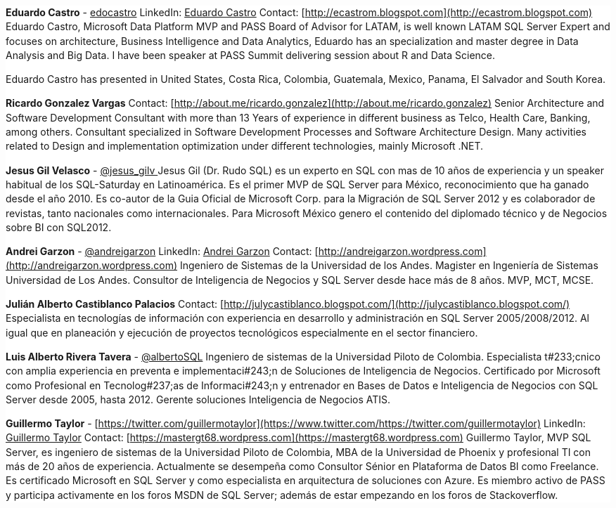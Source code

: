 **Eduardo Castro**  - [edocastro](https://www.twitter.com/edocastro)
LinkedIn: [Eduardo Castro](https://www.linkedin.com/profile/view?id=7313296amp;authType=NAME_SEARCHamp;authToken=pBHMamp;locale=en_USamp;srchid=73132961426368749508amp;srchindex=1amp;srchtotal=50amp;trk=vsrp_people_res_nameamp;trkInfo=VSRPsearchId%3A73132961426368749508%2CVSRPtargetId%3A7313296%2CVSRPcmpt%3Aprimary%2CVSRPnm%3A)
Contact: [http://ecastrom.blogspot.com](http://ecastrom.blogspot.com)
Eduardo Castro, Microsoft Data Platform MVP and PASS Board of Advisor for LATAM, is well known LATAM SQL Server Expert and focuses on architecture, Business Intelligence and Data Analytics, Eduardo has an specialization and master degree in Data Analysis and Big Data. I have been speaker at PASS Summit delivering session about R and Data Science.

Eduardo Castro has presented in United States, Costa Rica, Colombia, Guatemala, Mexico, Panama, El Salvador and South Korea.
 
**Ricardo Gonzalez Vargas** 
Contact: [http://about.me/ricardo.gonzalez](http://about.me/ricardo.gonzalez)
Senior Architecture and Software Development Consultant with more than 13 Years of experience in different business as Telco, Health Care, Banking, among others. Consultant specialized in Software Development Processes and Software Architecture  Design. Many activities related to Design and implementation optimization under different technologies, mainly Microsoft .NET.
 
**Jesus Gil Velasco**  - [@jesus_gilv ](https://www.twitter.com/@jesus_gilv )
Jesus Gil (Dr. Rudo SQL) es un experto en SQL con mas de 10 años de experiencia y un speaker habitual de los SQL-Saturday en Latinoamérica.  Es el primer MVP de SQL Server para México, reconocimiento que ha ganado desde el año 2010.  Es co-autor de la Guia Oficial de Microsoft Corp. para la Migración de SQL Server 2012 y es colaborador de revistas, tanto nacionales como internacionales. Para Microsoft México genero el contenido del diplomado técnico y de Negocios sobre BI con SQL2012.

 
**Andrei Garzon**  - [@andreigarzon](https://www.twitter.com/@andreigarzon)
LinkedIn: [Andrei Garzon](https://co.linkedin.com/in/andreigarzon)
Contact: [http://andreigarzon.wordpress.com](http://andreigarzon.wordpress.com)
Ingeniero de Sistemas de la Universidad de los Andes. Magister en Ingeniería de Sistemas Universidad de Los Andes. Consultor de Inteligencia de Negocios y SQL Server desde hace más de 8 años. MVP, MCT, MCSE.
 
**Julián Alberto Castiblanco Palacios** 
Contact: [http://julycastiblanco.blogspot.com/](http://julycastiblanco.blogspot.com/)
Especialista en tecnologías de información con experiencia en desarrollo y administración en SQL Server 2005/2008/2012.  Al igual que en planeación y ejecución de proyectos tecnológicos especialmente en el sector financiero.
 
**Luis Alberto Rivera Tavera**  - [@albertoSQL](https://www.twitter.com/@albertoSQL)
Ingeniero de sistemas de la Universidad Piloto de Colombia. Especialista t#233;cnico con amplia experiencia en preventa e implementaci#243;n de Soluciones de Inteligencia de Negocios. Certificado por Microsoft como Profesional en Tecnolog#237;as de Informaci#243;n y entrenador en Bases de Datos e Inteligencia de Negocios con SQL Server desde 2005, hasta 2012. Gerente soluciones Inteligencia de Negocios ATIS.

 
**Guillermo Taylor**  - [https://twitter.com/guillermotaylor](https://www.twitter.com/https://twitter.com/guillermotaylor)
LinkedIn: [Guillermo Taylor](https://co.linkedin.com/in/guillermotaylor/)
Contact: [https://mastergt68.wordpress.com](https://mastergt68.wordpress.com)
Guillermo Taylor, MVP SQL Server, es ingeniero de sistemas de la Universidad Piloto de Colombia, MBA de la Universidad de Phoenix y profesional TI con más de 20 años de experiencia. Actualmente se desempeña como Consultor Sénior en Plataforma de Datos  BI como Freelance. Es certificado Microsoft en SQL Server y como especialista en arquitectura de soluciones con Azure. Es miembro activo de PASS y participa activamente en los foros MSDN de SQL Server; además de estar empezando en los foros de Stackoverflow.
 